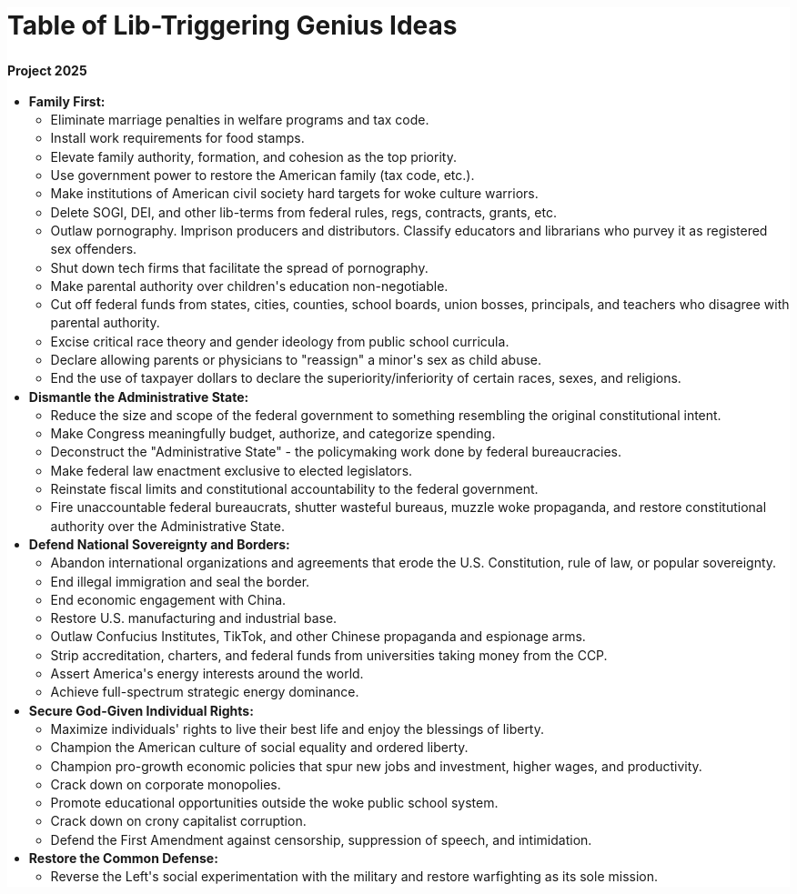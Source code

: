 # Table of Lib-Triggering Genius Ideas

**Project 2025**

* **Family First:**
    *  Eliminate marriage penalties in welfare programs and tax code.
    *  Install work requirements for food stamps.
    *  Elevate family authority, formation, and cohesion as the top priority.
    *  Use government power to restore the American family (tax code, etc.).
    *  Make institutions of American civil society hard targets for woke culture 
       warriors.
    *  Delete SOGI, DEI, and other lib-terms from federal rules, regs, 
       contracts, grants, etc.
    *  Outlaw pornography. Imprison producers and distributors. Classify 
       educators and librarians who purvey it as registered sex offenders.
    *  Shut down tech firms that facilitate the spread of pornography.
    *  Make parental authority over children's education non-negotiable.
    *  Cut off federal funds from states, cities, counties, school boards, union 
       bosses, principals, and teachers who disagree with parental authority.
    *  Excise critical race theory and gender ideology from public school 
       curricula.
    *  Declare allowing parents or physicians to "reassign" a minor's sex as 
       child abuse.
    *  End the use of taxpayer dollars to declare the superiority/inferiority of 
       certain races, sexes, and religions.
* **Dismantle the Administrative State:**
    *  Reduce the size and scope of the federal government to something 
       resembling the original constitutional intent.
    *  Make Congress meaningfully budget, authorize, and categorize spending.
    *  Deconstruct the "Administrative State" - the policymaking work done by 
       federal bureaucracies. 
    *  Make federal law enactment exclusive to elected legislators.
    *  Reinstate fiscal limits and constitutional accountability to the federal 
       government.
    *  Fire unaccountable federal bureaucrats, shutter wasteful bureaus, 
       muzzle woke propaganda, and restore constitutional authority 
       over the Administrative State.
* **Defend National Sovereignty and Borders:**
    *  Abandon international organizations and agreements that erode the 
       U.S. Constitution, rule of law, or popular sovereignty.
    *  End illegal immigration and seal the border.
    *  End economic engagement with China.
    *  Restore U.S. manufacturing and industrial base. 
    *  Outlaw Confucius Institutes, TikTok, and other Chinese propaganda 
       and espionage arms. 
    *  Strip accreditation, charters, and federal funds from universities taking 
       money from the CCP.
    *  Assert America's energy interests around the world.
    *  Achieve full-spectrum strategic energy dominance.
* **Secure God-Given Individual Rights:**
    *  Maximize individuals' rights to live their best life and enjoy the blessings 
       of liberty.
    *  Champion the American culture of social equality and ordered liberty.
    *  Champion pro-growth economic policies that spur new jobs and 
       investment, higher wages, and productivity.
    *  Crack down on corporate monopolies.
    *  Promote educational opportunities outside the woke public school system.
    *  Crack down on crony capitalist corruption.
    *  Defend the First Amendment against censorship, suppression of 
       speech, and intimidation.
* **Restore the Common Defense:**
    *  Reverse the Left's social experimentation with the military and restore 
       warfighting as its sole mission.